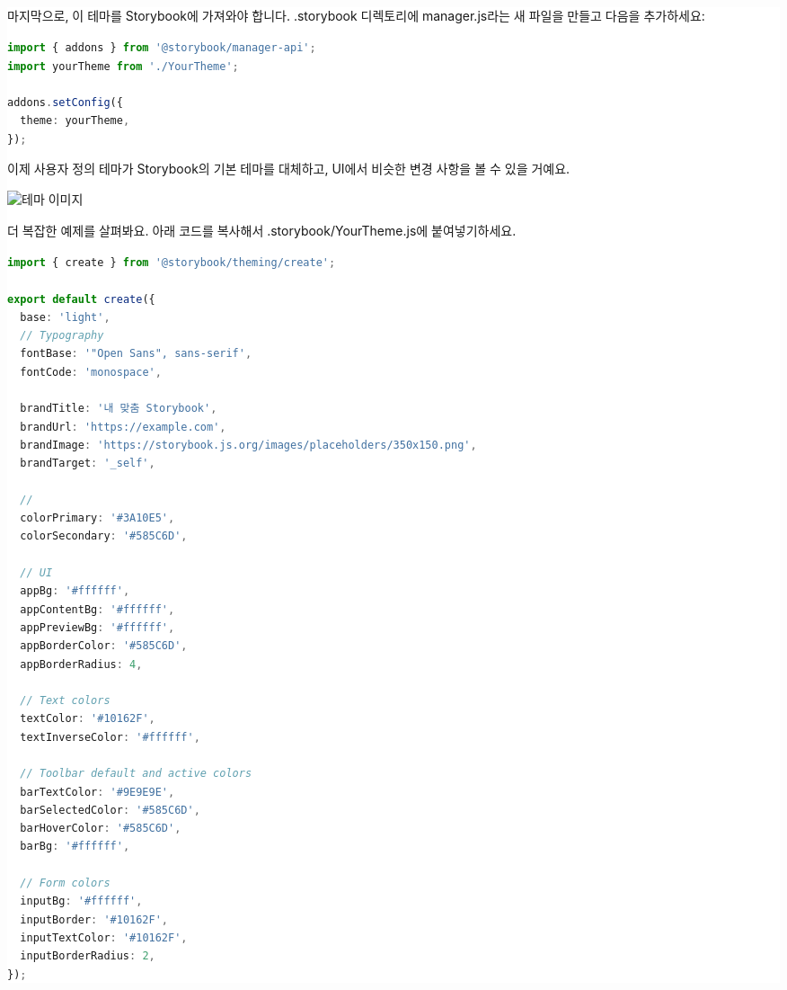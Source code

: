 마지막으로, 이 테마를 Storybook에 가져와야 합니다. .storybook 디렉토리에 manager.js라는 새 파일을 만들고 다음을 추가하세요:

```typescript
import { addons } from '@storybook/manager-api';
import yourTheme from './YourTheme';

addons.setConfig({
  theme: yourTheme,
});
```



이제 사용자 정의 테마가 Storybook의 기본 테마를 대체하고, UI에서 비슷한 변경 사항을 볼 수 있을 거예요.

![테마 이미지](/assets/img/Theming_0.png)

더 복잡한 예제를 살펴봐요. 아래 코드를 복사해서 .storybook/YourTheme.js에 붙여넣기하세요.

```typescript
import { create } from '@storybook/theming/create';

export default create({
  base: 'light',
  // Typography
  fontBase: '"Open Sans", sans-serif',
  fontCode: 'monospace',

  brandTitle: '내 맞춤 Storybook',
  brandUrl: 'https://example.com',
  brandImage: 'https://storybook.js.org/images/placeholders/350x150.png',
  brandTarget: '_self',

  //
  colorPrimary: '#3A10E5',
  colorSecondary: '#585C6D',

  // UI
  appBg: '#ffffff',
  appContentBg: '#ffffff',
  appPreviewBg: '#ffffff',
  appBorderColor: '#585C6D',
  appBorderRadius: 4,

  // Text colors
  textColor: '#10162F',
  textInverseColor: '#ffffff',

  // Toolbar default and active colors
  barTextColor: '#9E9E9E',
  barSelectedColor: '#585C6D',
  barHoverColor: '#585C6D',
  barBg: '#ffffff',

  // Form colors
  inputBg: '#ffffff',
  inputBorder: '#10162F',
  inputTextColor: '#10162F',
  inputBorderRadius: 2,
});
```
